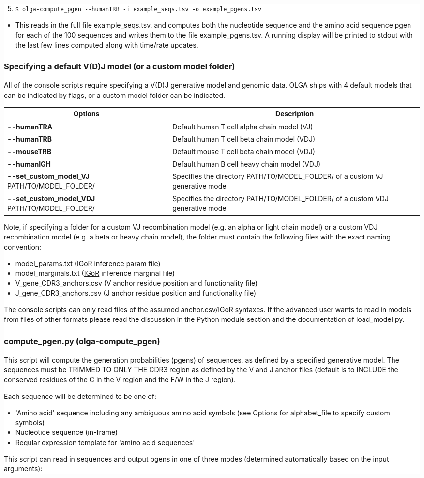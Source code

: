 5. ```$ olga-compute_pgen --humanTRB -i example_seqs.tsv -o example_pgens.tsv```
  * This reads in the full file example_seqs.tsv, and computes both the nucleotide sequence and the amino acid sequence pgen for each of the 100 sequences and writes them to the file example_pgens.tsv. A running display will be printed to stdout with the last few lines computed along with time/rate updates.

### Specifying a default V(D)J model (or a custom model folder)
All of the console scripts require specifying a V(D)J generative model and genomic data. OLGA ships with 4 default models that can be indicated by flags, or a custom model folder can be indicated.

| Options                                        | Description                                      |
|------------------------------------------------|--------------------------------------------------|
| **--humanTRA**                                 | Default human T cell alpha chain model (VJ)      |
| **--humanTRB**                                 | Default human T cell beta chain model (VDJ)      |
| **--mouseTRB**                                 | Default mouse T cell beta chain model (VDJ)      |
| **--humanIGH**                                 | Default human B cell heavy chain model (VDJ)     |
| **--set_custom_model_VJ** PATH/TO/MODEL_FOLDER/ | Specifies the directory PATH/TO/MODEL_FOLDER/ of a custom VJ generative model      |
| **--set_custom_model_VDJ** PATH/TO/MODEL_FOLDER/| Specifies the directory PATH/TO/MODEL_FOLDER/ of a custom VDJ generative model     |

Note, if specifying a folder for a custom VJ recombination model
(e.g. an alpha or light chain model) or a custom VDJ recombination model
(e.g. a beta or heavy chain model), the folder must contain the following files
with the exact naming convention:

* model_params.txt ([IGoR](https://github.com/qmarcou/IGoR) inference param file)
* model_marginals.txt ([IGoR](https://github.com/qmarcou/IGoR) inference marginal file)
* V_gene_CDR3_anchors.csv (V anchor residue position and functionality file)
* J_gene_CDR3_anchors.csv (J anchor residue position and functionality file)

The console scripts can only read files of the assumed anchor.csv/[IGoR](https://github.com/qmarcou/IGoR) syntaxes. If the advanced user wants to read in models from files of other formats please read the discussion in the Python module section and the documentation of load_model.py.

### compute_pgen.py (olga-compute_pgen)

This script will compute  the generation probabilities (pgens) of sequences, as defined by a specified generative model. The sequences must be TRIMMED TO ONLY THE CDR3 region as defined by the V and J anchor files (default is to INCLUDE the conserved residues of the C in the V region and the F/W in the J region).

Each sequence will be determined to be one of:
* 'Amino acid' sequence including any ambiguous amino acid symbols (see
Options for alphabet_file to specify custom symbols)
* Nucleotide sequence (in-frame)
* Regular expression template for 'amino acid sequences'

This script can read in sequences and output pgens in one of three modes (determined automatically based on the input arguments):
